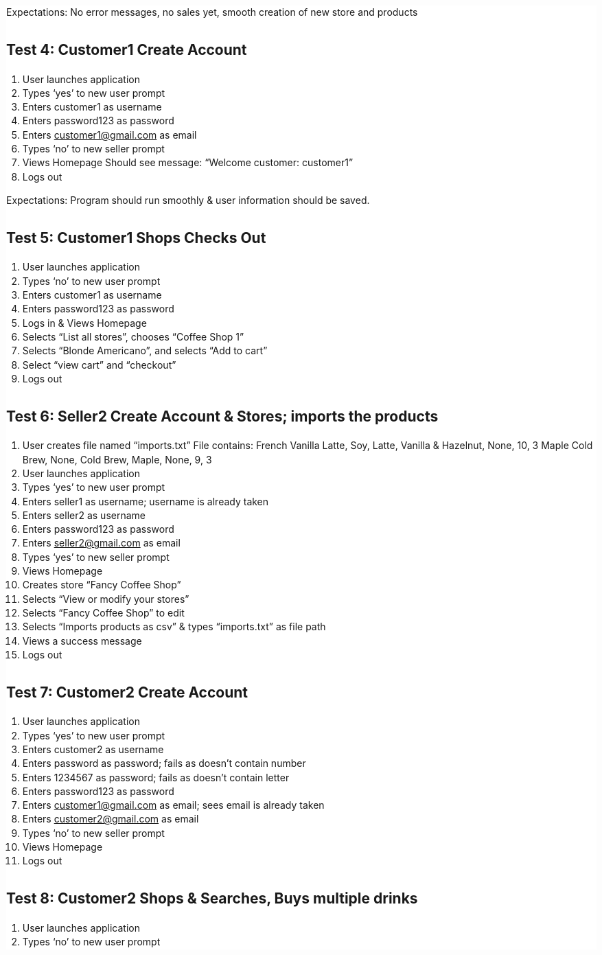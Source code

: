 Expectations: No error messages, no sales yet, smooth creation of new store and products
## Test 4: Customer1 Create Account
1.	User launches application
2.	Types ‘yes’ to new user prompt
3.	Enters customer1 as username
4.	Enters password123 as password
5.	Enters customer1@gmail.com as email
6.	Types ‘no’ to new seller prompt
12.	Views Homepage
Should see message: “Welcome customer: customer1”
7.	Logs out

Expectations: Program should run smoothly & user information should be saved.
## Test 5: Customer1 Shops Checks Out
1.	User launches application
2.	Types ‘no’ to new user prompt
3.	Enters customer1 as username
4.	Enters password123 as password
5.	Logs in & Views Homepage
6.	Selects “List all stores”, chooses “Coffee Shop 1”
7.	Selects “Blonde Americano”, and selects “Add to cart”
8.	Select “view cart” and “checkout”
9.	Logs out
## Test 6: Seller2 Create Account & Stores; imports the products
1.	User creates file named “imports.txt”
File contains:
French Vanilla Latte, Soy, Latte, Vanilla & Hazelnut, None, 10, 3
Maple Cold Brew, None, Cold Brew, Maple, None, 9, 3
2.	User launches application
3.	Types ‘yes’ to new user prompt
4.	Enters seller1 as username; username is already taken
5.	Enters seller2 as username
6.	Enters password123 as password
7.	Enters seller2@gmail.com as email
8.	Types ‘yes’ to new seller prompt
9.	Views Homepage
13.	Creates store “Fancy Coffee Shop”
14.	Selects “View or modify your stores”
15.	Selects “Fancy Coffee Shop” to edit
16.	Selects “Imports products as csv” & types “imports.txt” as file path
17.	Views a success message
18.	Logs out
## Test 7: Customer2 Create Account
1.	User launches application
2.	Types ‘yes’ to new user prompt
3.	Enters customer2 as username
4.	Enters password as password; fails as doesn’t contain number
5.	Enters 1234567 as password; fails as doesn’t contain letter
6.	Enters password123 as password
7.	Enters customer1@gmail.com as email; sees email is already taken
8.	Enters customer2@gmail.com as email
9.	Types ‘no’ to new seller prompt
10.	Views Homepage
11.	Logs out
## Test 8: Customer2 Shops & Searches, Buys multiple drinks
1.	User launches application
2.	Types ‘no’ to new user prompt